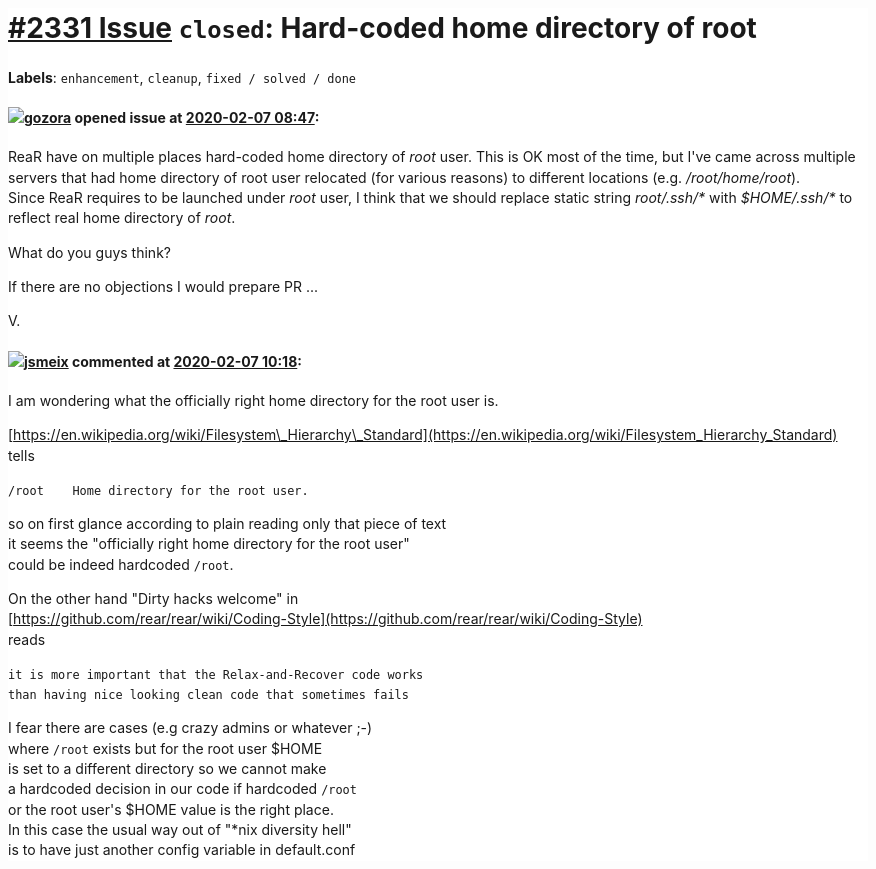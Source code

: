 [\#2331 Issue](https://github.com/rear/rear/issues/2331) `closed`: Hard-coded home directory of root
====================================================================================================

**Labels**: `enhancement`, `cleanup`, `fixed / solved / done`

#### <img src="https://avatars.githubusercontent.com/u/12116358?u=1c5ba9dcee5ca3082f03029a7fbe647efd30eb49&v=4" width="50">[gozora](https://github.com/gozora) opened issue at [2020-02-07 08:47](https://github.com/rear/rear/issues/2331):

ReaR have on multiple places hard-coded home directory of *root* user.
This is OK most of the time, but I've came across multiple servers that
had home directory of root user relocated (for various reasons) to
different locations (e.g. */root/home/root*).  
Since ReaR requires to be launched under *root* user, I think that we
should replace static string *root/.ssh/\** with *$HOME/.ssh/\** to
reflect real home directory of *root*.

What do you guys think?

If there are no objections I would prepare PR ...

V.

#### <img src="https://avatars.githubusercontent.com/u/1788608?u=925fc54e2ce01551392622446ece427f51e2f0ce&v=4" width="50">[jsmeix](https://github.com/jsmeix) commented at [2020-02-07 10:18](https://github.com/rear/rear/issues/2331#issuecomment-583325638):

I am wondering what the officially right home directory for the root
user is.

[https://en.wikipedia.org/wiki/Filesystem\_Hierarchy\_Standard](https://en.wikipedia.org/wiki/Filesystem_Hierarchy_Standard)  
tells

    /root    Home directory for the root user.

so on first glance according to plain reading only that piece of text  
it seems the "officially right home directory for the root user"  
could be indeed hardcoded `/root`.

On the other hand "Dirty hacks welcome" in  
[https://github.com/rear/rear/wiki/Coding-Style](https://github.com/rear/rear/wiki/Coding-Style)  
reads

    it is more important that the Relax-and-Recover code works
    than having nice looking clean code that sometimes fails

I fear there are cases (e.g crazy admins or whatever ;-)  
where `/root` exists but for the root user $HOME  
is set to a different directory so we cannot make  
a hardcoded decision in our code if hardcoded `/root`  
or the root user's $HOME value is the right place.  
In this case the usual way out of "\*nix diversity hell"  
is to have just another config variable in default.conf
